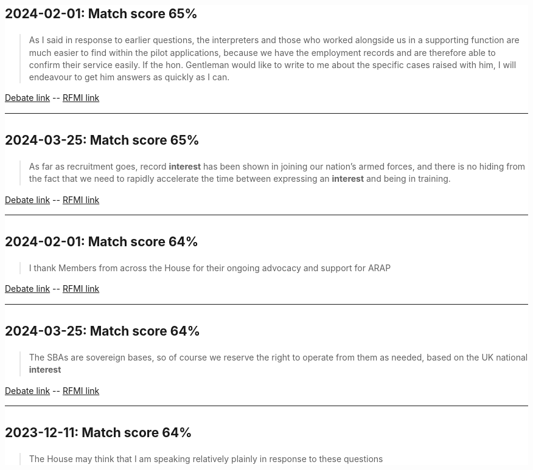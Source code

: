 ## 2024-02-01: Match score 65%

>As I said in response to earlier questions, the interpreters and those who worked alongside us in a supporting function are much easier to find within the pilot applications, because we have the employment records and are therefore able to confirm their service easily. If the hon. Gentleman would like to write to me about the specific cases raised with him, I will endeavour to get him answers as quickly as I can.

[Debate link](https://www.theyworkforyou.com/debates/?id=2024-02-01a.995.4)  --  [RFMI link](https://www.theyworkforyou.com/mp/25438/register)


---



## 2024-03-25: Match score 65%

>As far as recruitment goes, record **interest** has been shown in joining our nation’s armed forces, and there is no hiding from the fact that we need to rapidly accelerate the time between expressing an **interest** and being in training.

[Debate link](https://www.theyworkforyou.com/debates/?id=2024-03-25b.1249.6)  --  [RFMI link](https://www.theyworkforyou.com/mp/25438/register)


---



## 2024-02-01: Match score 64%

>I thank Members from across the House for their ongoing advocacy and support for ARAP

[Debate link](https://www.theyworkforyou.com/debates/?id=2024-02-01a.989.2)  --  [RFMI link](https://www.theyworkforyou.com/mp/25438/register)


---



## 2024-03-25: Match score 64%

>The SBAs are sovereign bases, so of course we reserve the right to operate from them as needed, based on the UK national **interest**

[Debate link](https://www.theyworkforyou.com/debates/?id=2024-03-25b.1250.5)  --  [RFMI link](https://www.theyworkforyou.com/mp/25438/register)


---



## 2023-12-11: Match score 64%

>The House may think that I am speaking relatively plainly in response to these questions
